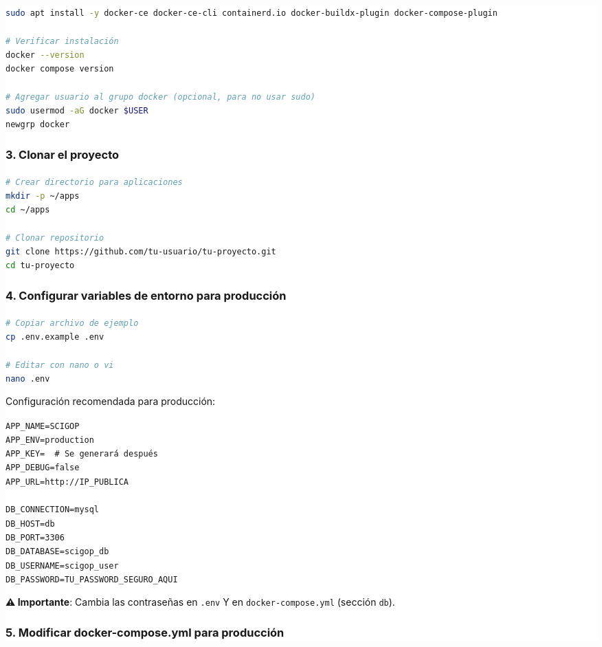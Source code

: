 ```bash
sudo apt install -y docker-ce docker-ce-cli containerd.io docker-buildx-plugin docker-compose-plugin

# Verificar instalación
docker --version
docker compose version

# Agregar usuario al grupo docker (opcional, para no usar sudo)
sudo usermod -aG docker $USER
newgrp docker
```

### 3. Clonar el proyecto

```bash
# Crear directorio para aplicaciones
mkdir -p ~/apps
cd ~/apps

# Clonar repositorio
git clone https://github.com/tu-usuario/tu-proyecto.git
cd tu-proyecto
```

### 4. Configurar variables de entorno para producción

```bash
# Copiar archivo de ejemplo
cp .env.example .env

# Editar con nano o vi
nano .env
```

Configuración recomendada para producción:

```env
APP_NAME=SCIGOP
APP_ENV=production
APP_KEY=  # Se generará después
APP_DEBUG=false
APP_URL=http://IP_PUBLICA

DB_CONNECTION=mysql
DB_HOST=db
DB_PORT=3306
DB_DATABASE=scigop_db
DB_USERNAME=scigop_user
DB_PASSWORD=TU_PASSWORD_SEGURO_AQUI
```

**⚠️ Importante**: Cambia las contraseñas en `.env` Y en `docker-compose.yml` (sección `db`).

### 5. Modificar docker-compose.yml para producción
